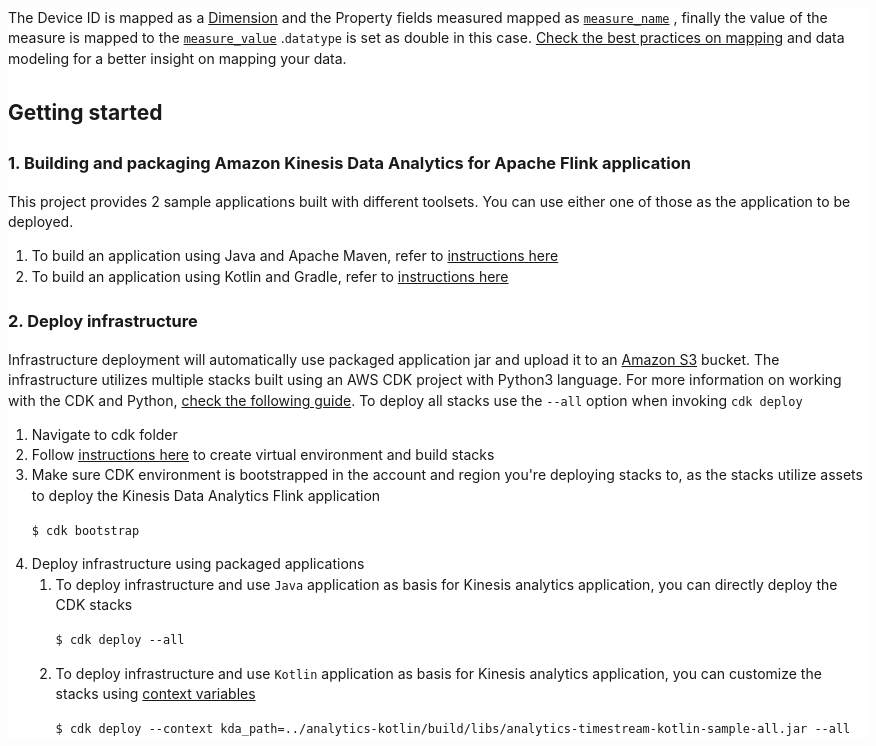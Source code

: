 The Device ID is mapped as a
[Dimension](https://docs.aws.amazon.com/timestream/latest/developerguide/API_Dimension.html)
and the Property fields measured mapped as
[`measure_name`](https://docs.aws.amazon.com/timestream/latest/developerguide/concepts.html)
, finally the value of the measure is mapped to the
[`measure_value`](https://docs.aws.amazon.com/timestream/latest/developerguide/concepts.html)
.`datatype` is set as double in this case.
[Check the best practices on mapping](https://docs.aws.amazon.com/timestream/latest/developerguide/best-practices.html#data-modeling)
and data modeling for a better insight on mapping your data.

## Getting started

### 1. Building and packaging Amazon Kinesis Data Analytics for Apache Flink application

This project provides 2 sample applications built with different toolsets. You can use either one of those as the
application to be deployed.

1. To build an application using Java and Apache Maven, refer to [instructions here](./analytics/README.md)
2. To build an application using Kotlin and Gradle, refer to [instructions here](./analytics-kotlin/README.md)

### 2. Deploy infrastructure

Infrastructure deployment will automatically use packaged application jar and upload it to an
[Amazon S3](https://aws.amazon.com/s3/) bucket. The infrastructure utilizes multiple stacks built using an AWS CDK
project with Python3 language. For more information on working with the CDK and Python,
[check the following guide](https://docs.aws.amazon.com/cdk/latest/guide/work-with-cdk-python.html). To deploy all
stacks use the `--all` option when invoking `cdk deploy`

1. Navigate to cdk folder
1. Follow [instructions here](cdk/README.md) to create virtual environment and build stacks
1. Make sure CDK environment is bootstrapped in the account and region you're deploying stacks to, as the stacks utilize
   assets to deploy the Kinesis Data Analytics Flink application
   ```shell
   $ cdk bootstrap
   ```
1. Deploy infrastructure using packaged applications
   1. To deploy infrastructure and use `Java` application as basis for Kinesis analytics application, you can directly
      deploy the CDK stacks
      ```shell
      $ cdk deploy --all
      ```
   1. To deploy infrastructure and use `Kotlin` application as basis for Kinesis analytics application, you can
      customize the stacks using [context variables](https://docs.aws.amazon.com/cdk/latest/guide/context.html)
      ```shell
      $ cdk deploy --context kda_path=../analytics-kotlin/build/libs/analytics-timestream-kotlin-sample-all.jar --all
      ```
